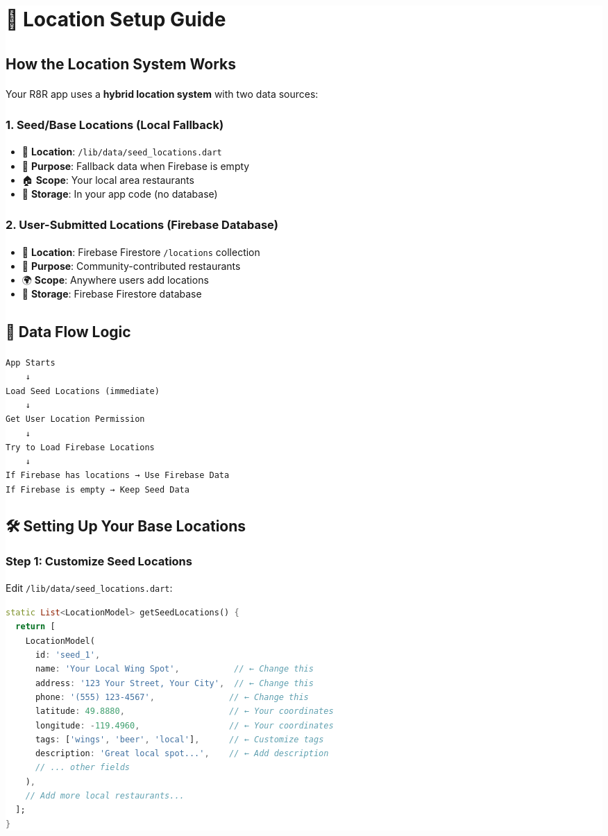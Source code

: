 # 📍 Location Setup Guide

## How the Location System Works

Your R8R app uses a **hybrid location system** with two data sources:

### 1. **Seed/Base Locations** (Local Fallback)
- 📁 **Location**: `/lib/data/seed_locations.dart`
- 🎯 **Purpose**: Fallback data when Firebase is empty
- 🏠 **Scope**: Your local area restaurants
- 💾 **Storage**: In your app code (no database)

### 2. **User-Submitted Locations** (Firebase Database)
- 📁 **Location**: Firebase Firestore `/locations` collection
- 🎯 **Purpose**: Community-contributed restaurants
- 🌍 **Scope**: Anywhere users add locations
- 💾 **Storage**: Firebase Firestore database

## 🔄 Data Flow Logic

```
App Starts
    ↓
Load Seed Locations (immediate)
    ↓
Get User Location Permission
    ↓
Try to Load Firebase Locations
    ↓
If Firebase has locations → Use Firebase Data
If Firebase is empty → Keep Seed Data
```

## 🛠️ Setting Up Your Base Locations

### Step 1: Customize Seed Locations

Edit `/lib/data/seed_locations.dart`:

```dart
static List<LocationModel> getSeedLocations() {
  return [
    LocationModel(
      id: 'seed_1',
      name: 'Your Local Wing Spot',           // ← Change this
      address: '123 Your Street, Your City',  // ← Change this
      phone: '(555) 123-4567',               // ← Change this
      latitude: 49.8880,                     // ← Your coordinates
      longitude: -119.4960,                  // ← Your coordinates
      tags: ['wings', 'beer', 'local'],      // ← Customize tags
      description: 'Great local spot...',    // ← Add description
      // ... other fields
    ),
    // Add more local restaurants...
  ];
}
```
